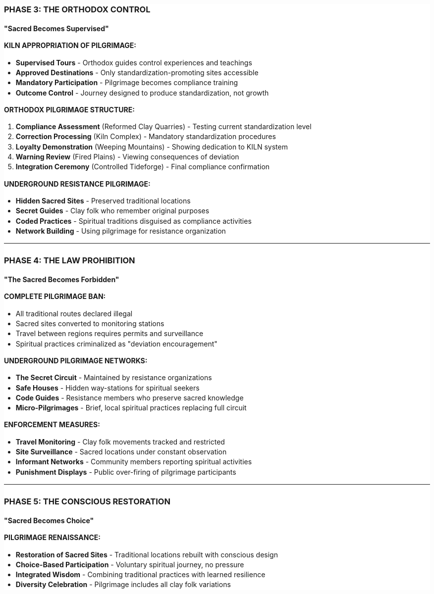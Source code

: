 
### **PHASE 3: THE ORTHODOX CONTROL**
**"Sacred Becomes Supervised"**

**KILN APPROPRIATION OF PILGRIMAGE:**
- **Supervised Tours** - Orthodox guides control experiences and teachings
- **Approved Destinations** - Only standardization-promoting sites accessible
- **Mandatory Participation** - Pilgrimage becomes compliance training
- **Outcome Control** - Journey designed to produce standardization, not growth

**ORTHODOX PILGRIMAGE STRUCTURE:**
1. **Compliance Assessment** (Reformed Clay Quarries) - Testing current standardization level
2. **Correction Processing** (Kiln Complex) - Mandatory standardization procedures  
3. **Loyalty Demonstration** (Weeping Mountains) - Showing dedication to KILN system
4. **Warning Review** (Fired Plains) - Viewing consequences of deviation
5. **Integration Ceremony** (Controlled Tideforge) - Final compliance confirmation

**UNDERGROUND RESISTANCE PILGRIMAGE:**
- **Hidden Sacred Sites** - Preserved traditional locations
- **Secret Guides** - Clay folk who remember original purposes
- **Coded Practices** - Spiritual traditions disguised as compliance activities
- **Network Building** - Using pilgrimage for resistance organization

---

### **PHASE 4: THE LAW PROHIBITION**
**"The Sacred Becomes Forbidden"**

**COMPLETE PILGRIMAGE BAN:**
- All traditional routes declared illegal
- Sacred sites converted to monitoring stations
- Travel between regions requires permits and surveillance
- Spiritual practices criminalized as "deviation encouragement"

**UNDERGROUND PILGRIMAGE NETWORKS:**
- **The Secret Circuit** - Maintained by resistance organizations
- **Safe Houses** - Hidden way-stations for spiritual seekers
- **Code Guides** - Resistance members who preserve sacred knowledge
- **Micro-Pilgrimages** - Brief, local spiritual practices replacing full circuit

**ENFORCEMENT MEASURES:**
- **Travel Monitoring** - Clay folk movements tracked and restricted
- **Site Surveillance** - Sacred locations under constant observation
- **Informant Networks** - Community members reporting spiritual activities
- **Punishment Displays** - Public over-firing of pilgrimage participants

---

### **PHASE 5: THE CONSCIOUS RESTORATION**
**"Sacred Becomes Choice"**

**PILGRIMAGE RENAISSANCE:**
- **Restoration of Sacred Sites** - Traditional locations rebuilt with conscious design
- **Choice-Based Participation** - Voluntary spiritual journey, no pressure
- **Integrated Wisdom** - Combining traditional practices with learned resilience
- **Diversity Celebration** - Pilgrimage includes all clay folk variations
